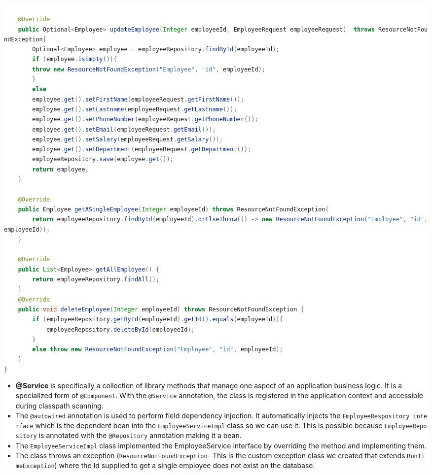 ```java

    @Override
    public Optional<Employee> updateEmployee(Integer employeeId, EmployeeRequest employeeRequest)  throws ResourceNotFoundException{
        Optional<Employee> employee = employeeRepository.findById(employeeId);
        if (employee.isEmpty()){
        throw new ResourceNotFoundException("Employee", "id", employeeId);
        }
        else
        employee.get().setFirstName(employeeRequest.getFirstName());
        employee.get().setLastname(employeeRequest.getLastname());
        employee.get().setPhoneNumber(employeeRequest.getPhoneNumber());
        employee.get().setEmail(employeeRequest.getEmail());
        employee.get().setSalary(employeeRequest.getSalary());
        employee.get().setDepartment(employeeRequest.getDepartment());
        employeeRepository.save(employee.get());
        return employee;
    }

    @Override
    public Employee getASingleEmployee(Integer employeeId) throws ResourceNotFoundException{
        return employeeRepository.findById(employeeId).orElseThrow(() -> new ResourceNotFoundException("Employee", "id", employeeId));
    }

    @Override
    public List<Employee> getAllEmployee() {
        return employeeRepository.findAll();
    }
    @Override
    public void deleteEmployee(Integer employeeId) throws ResourceNotFoundException {
        if (employeeRepository.getById(employeeId).getId().equals(employeeId)){
            employeeRepository.deleteById(employeeId);
        }
        else throw new ResourceNotFoundException("Employee", "id", employeeId);
    }
}
```

- **@Service** is specifically a collection of library methods that manage one aspect of an application business logic. It is a specialized form of `@Component`. With the `@Service` annotation, the class is registered in the application context and accessible during classpath scanning.
- The `@autowired` annotation is used to perform field dependency injection. It automatically injects the `EmployeeRespository interface` which is the dependent bean into the `EmployeeServiceImpl` class so we can use it. This is possible because `EmployeeRepository` is annotated with the `@Repository` annotation making it a bean.
- The `EmployeeServiceImpl` class implemented the EmployeeService interface by overriding the method and implementing them.
- The class throws an exception (`ResourceNotFoundException`- This is the custom exception class we created that extends `RunTimeException`) where the Id supplied to get a single employee does not exist on the database.
